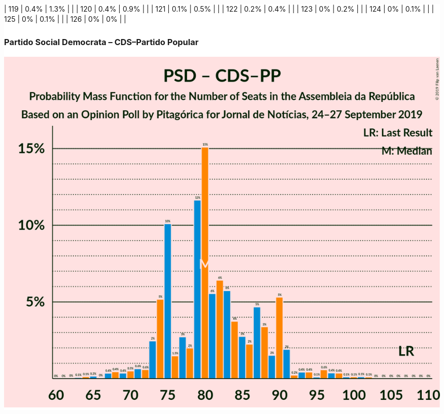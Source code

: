 | 119 | 0.4% | 1.3% |  |
| 120 | 0.4% | 0.9% |  |
| 121 | 0.1% | 0.5% |  |
| 122 | 0.2% | 0.4% |  |
| 123 | 0% | 0.2% |  |
| 124 | 0% | 0.1% |  |
| 125 | 0% | 0.1% |  |
| 126 | 0% | 0% |  |

### Partido Social Democrata – CDS–Partido Popular

![Graph with seats probability mass function not yet produced](2019-09-27-Pitagórica-coalitions-seats-pmf-psd–cds–pp.png "Seats Probability Mass Function")

